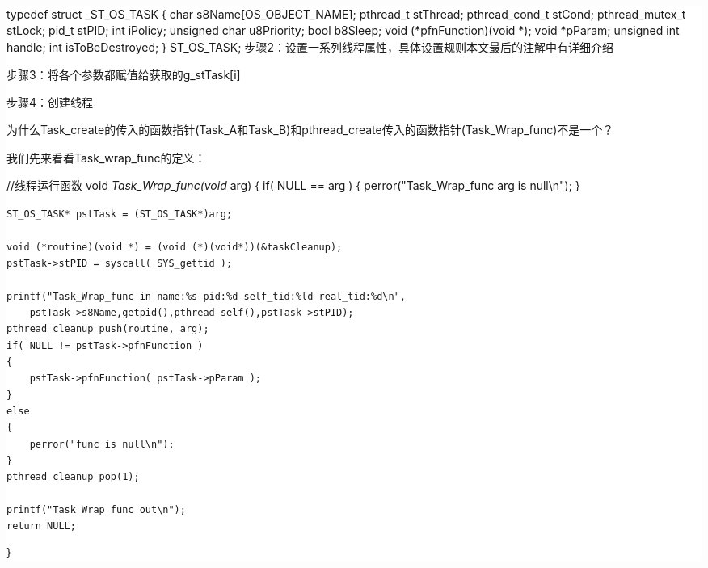 typedef struct _ST_OS_TASK
{
    char                 s8Name[OS_OBJECT_NAME];
    pthread_t            stThread;
    pthread_cond_t       stCond;
    pthread_mutex_t      stLock;
    pid_t                stPID;
    int                  iPolicy;
    unsigned char         u8Priority;
    bool                 b8Sleep;
    void                 (*pfnFunction)(void *);
    void                 *pParam;
    unsigned int         handle;
    int                  isToBeDestroyed;
} ST_OS_TASK;
步骤2：设置一系列线程属性，具体设置规则本文最后的注解中有详细介绍

步骤3：将各个参数都赋值给获取的g_stTask[i]

步骤4：创建线程

 

为什么Task_create的传入的函数指针(Task_A和Task_B)和pthread_create传入的函数指针(Task_Wrap_func)不是一个？

我们先来看看Task_wrap_func的定义：

//线程运行函数
void *Task_Wrap_func(void* arg)
{
    if( NULL == arg )
    {
        perror("Task_Wrap_func arg is null\n");
    }
    
    ST_OS_TASK* pstTask = (ST_OS_TASK*)arg;
    
    void (*routine)(void *) = (void (*)(void*))(&taskCleanup);
    pstTask->stPID = syscall( SYS_gettid );
 
    printf("Task_Wrap_func in name:%s pid:%d self_tid:%ld real_tid:%d\n",
        pstTask->s8Name,getpid(),pthread_self(),pstTask->stPID);
    pthread_cleanup_push(routine, arg);
    if( NULL != pstTask->pfnFunction )
    {
        pstTask->pfnFunction( pstTask->pParam );
    }
    else
    {
        perror("func is null\n");
    }
    pthread_cleanup_pop(1);

    printf("Task_Wrap_func out\n");
    return NULL;
}
 